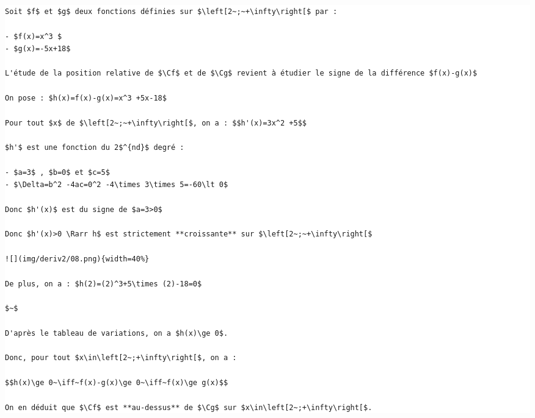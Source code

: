     Soit $f$ et $g$ deux fonctions définies sur $\left[2~;~+\infty\right[$ par :

    - $f(x)=x^3 $
    - $g(x)=-5x+18$

    L'étude de la position relative de $\Cf$ et de $\Cg$ revient à étudier le signe de la différence $f(x)-g(x)$

    On pose : $h(x)=f(x)-g(x)=x^3 +5x-18$

    Pour tout $x$ de $\left[2~;~+\infty\right[$, on a : $$h'(x)=3x^2 +5$$

    $h'$ est une fonction du 2$^{nd}$ degré :

    - $a=3$ , $b=0$ et $c=5$
    - $\Delta=b^2 -4ac=0^2 -4\times 3\times 5=-60\lt 0$

    Donc $h'(x)$ est du signe de $a=3>0$

    Donc $h'(x)>0 \Rarr h$ est strictement **croissante** sur $\left[2~;~+\infty\right[$

    ![](img/deriv2/08.png){width=40%}

    De plus, on a : $h(2)=(2)^3+5\times (2)-18=0$

    $~$

    D'après le tableau de variations, on a $h(x)\ge 0$.

    Donc, pour tout $x\in\left[2~;+\infty\right[$, on a :

    $$h(x)\ge 0~\iff~f(x)-g(x)\ge 0~\iff~f(x)\ge g(x)$$

    On en déduit que $\Cf$ est **au-dessus** de $\Cg$ sur $x\in\left[2~;+\infty\right[$.
